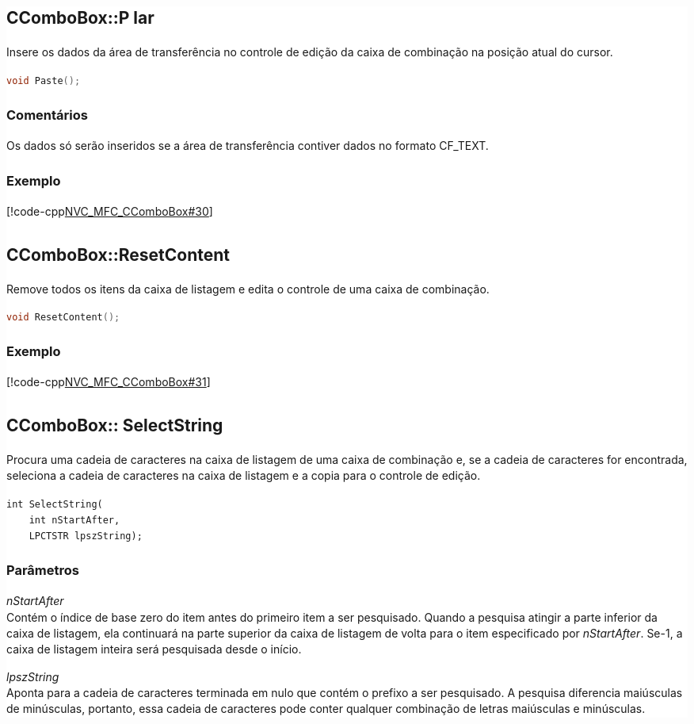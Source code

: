 ## <a name="ccomboboxpaste"></a><a name="paste"></a> CComboBox::P lar

Insere os dados da área de transferência no controle de edição da caixa de combinação na posição atual do cursor.

```cpp
void Paste();
```

### <a name="remarks"></a>Comentários

Os dados só serão inseridos se a área de transferência contiver dados no formato CF_TEXT.

### <a name="example"></a>Exemplo

[!code-cpp[NVC_MFC_CComboBox#30](../../mfc/reference/codesnippet/cpp/ccombobox-class_30.cpp)]

## <a name="ccomboboxresetcontent"></a><a name="resetcontent"></a> CComboBox::ResetContent

Remove todos os itens da caixa de listagem e edita o controle de uma caixa de combinação.

```cpp
void ResetContent();
```

### <a name="example"></a>Exemplo

[!code-cpp[NVC_MFC_CComboBox#31](../../mfc/reference/codesnippet/cpp/ccombobox-class_31.cpp)]

## <a name="ccomboboxselectstring"></a><a name="selectstring"></a> CComboBox:: SelectString

Procura uma cadeia de caracteres na caixa de listagem de uma caixa de combinação e, se a cadeia de caracteres for encontrada, seleciona a cadeia de caracteres na caixa de listagem e a copia para o controle de edição.

```
int SelectString(
    int nStartAfter,
    LPCTSTR lpszString);
```

### <a name="parameters"></a>Parâmetros

*nStartAfter*<br/>
Contém o índice de base zero do item antes do primeiro item a ser pesquisado. Quando a pesquisa atingir a parte inferior da caixa de listagem, ela continuará na parte superior da caixa de listagem de volta para o item especificado por *nStartAfter*. Se-1, a caixa de listagem inteira será pesquisada desde o início.

*lpszString*<br/>
Aponta para a cadeia de caracteres terminada em nulo que contém o prefixo a ser pesquisado. A pesquisa diferencia maiúsculas de minúsculas, portanto, essa cadeia de caracteres pode conter qualquer combinação de letras maiúsculas e minúsculas.
